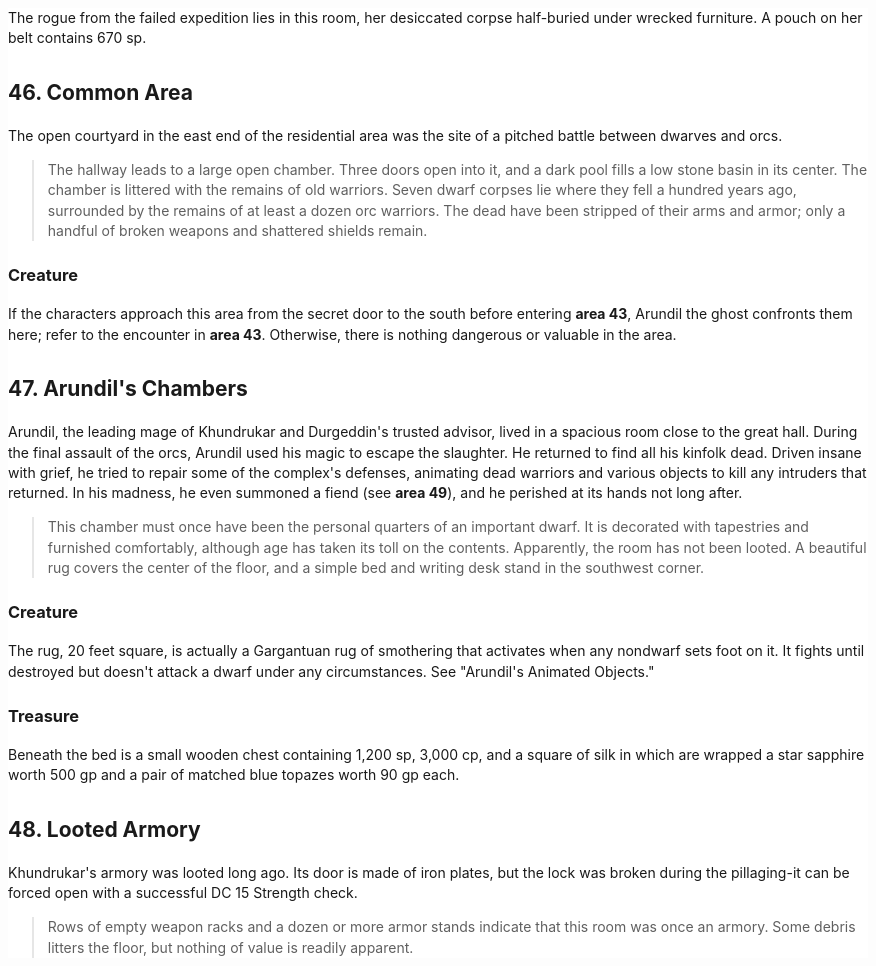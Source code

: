 The rogue from the failed expedition lies in this room, her desiccated corpse half-buried under wrecked furniture. A pouch on her belt contains 670 sp.

## 46. Common Area

The open courtyard in the east end of the residential area was the site of a pitched battle between dwarves and orcs.

> The hallway leads to a large open chamber. Three doors open into it, and a dark pool fills a low stone basin in its center. The chamber is littered with the remains of old warriors. Seven dwarf corpses lie where they fell a hundred years ago, surrounded by the remains of at least a dozen orc warriors. The dead have been stripped of their arms and armor; only a handful of broken weapons and shattered shields remain.

### Creature

If the characters approach this area from the secret door to the south before entering **area 43**, Arundil the ghost confronts them here; refer to the encounter in **area 43**. Otherwise, there is nothing dangerous or valuable in the area.

## 47. Arundil's Chambers

Arundil, the leading mage of Khundrukar and Durgeddin's trusted advisor, lived in a spacious room close to the great hall. During the final assault of the orcs, Arundil used his magic to escape the slaughter. He returned to find all his kinfolk dead. Driven insane with grief, he tried to repair some of the complex's defenses, animating dead warriors and various objects to kill any intruders that returned. In his madness, he even summoned a fiend (see **area 49**), and he perished at its hands not long after.

> This chamber must once have been the personal quarters of an important dwarf. It is decorated with tapestries and furnished comfortably, although age has taken its toll on the contents. Apparently, the room has not been looted. A beautiful rug covers the center of the floor, and a simple bed and writing desk stand in the southwest corner.

### Creature

The rug, 20 feet square, is actually a Gargantuan rug of smothering that activates when any nondwarf sets foot on it. It fights until destroyed but doesn't attack a dwarf under any circumstances. See "Arundil's Animated Objects."

### Treasure

Beneath the bed is a small wooden chest containing 1,200 sp, 3,000 cp, and a square of silk in which are wrapped a star sapphire worth 500 gp and a pair of matched blue topazes worth 90 gp each.

## 48. Looted Armory

Khundrukar's armory was looted long ago. Its door is made of iron plates, but the lock was broken during the pillaging-it can be forced open with a successful DC 15 Strength check.

> Rows of empty weapon racks and a dozen or more armor stands indicate that this room was once an armory. Some debris litters the floor, but nothing of value is readily apparent.
